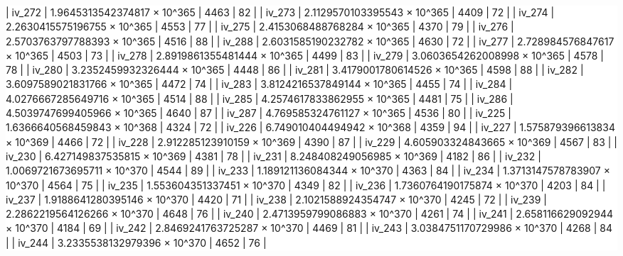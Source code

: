 | iv_272 | 1.9645313542374817 × 10^365 | 4463 | 82 |
| iv_273 | 2.1129570103395543 × 10^365 | 4409 | 72 |
| iv_274 | 2.2630415575196755 × 10^365 | 4553 | 77 |
| iv_275 | 2.4153068488768284 × 10^365 | 4370 | 79 |
| iv_276 | 2.5703763797788393 × 10^365 | 4516 | 88 |
| iv_288 | 2.6031585190232782 × 10^365 | 4630 | 72 |
| iv_277 | 2.728984576847617 × 10^365 | 4503 | 73 |
| iv_278 | 2.8919861355481444 × 10^365 | 4499 | 83 |
| iv_279 | 3.0603654262008998 × 10^365 | 4578 | 78 |
| iv_280 | 3.2352459932326444 × 10^365 | 4448 | 86 |
| iv_281 | 3.4179001780614526 × 10^365 | 4598 | 88 |
| iv_282 | 3.6097589021831766 × 10^365 | 4472 | 74 |
| iv_283 | 3.8124216537849144 × 10^365 | 4455 | 74 |
| iv_284 | 4.0276667285649716 × 10^365 | 4514 | 88 |
| iv_285 | 4.2574617833862955 × 10^365 | 4481 | 75 |
| iv_286 | 4.5039747699405966 × 10^365 | 4640 | 87 |
| iv_287 | 4.769585324761127 × 10^365 | 4536 | 80 |
| iv_225 | 1.6366640568459843 × 10^368 | 4324 | 72 |
| iv_226 | 6.749010404494942 × 10^368 | 4359 | 94 |
| iv_227 | 1.575879396613834 × 10^369 | 4466 | 72 |
| iv_228 | 2.912285123910159 × 10^369 | 4390 | 87 |
| iv_229 | 4.605903324843665 × 10^369 | 4567 | 83 |
| iv_230 | 6.427149837535815 × 10^369 | 4381 | 78 |
| iv_231 | 8.248408249056985 × 10^369 | 4182 | 86 |
| iv_232 | 1.0069721673695711 × 10^370 | 4544 | 89 |
| iv_233 | 1.189121136084344 × 10^370 | 4363 | 84 |
| iv_234 | 1.3713147578783907 × 10^370 | 4564 | 75 |
| iv_235 | 1.553604351337451 × 10^370 | 4349 | 82 |
| iv_236 | 1.7360764190175874 × 10^370 | 4203 | 84 |
| iv_237 | 1.9188641280395146 × 10^370 | 4420 | 71 |
| iv_238 | 2.1021588924354747 × 10^370 | 4245 | 72 |
| iv_239 | 2.2862219564126266 × 10^370 | 4648 | 76 |
| iv_240 | 2.4713959799086883 × 10^370 | 4261 | 74 |
| iv_241 | 2.658116629092944 × 10^370 | 4184 | 69 |
| iv_242 | 2.8469241763725287 × 10^370 | 4469 | 81 |
| iv_243 | 3.0384751170729986 × 10^370 | 4268 | 84 |
| iv_244 | 3.2335538132979396 × 10^370 | 4652 | 76 |
